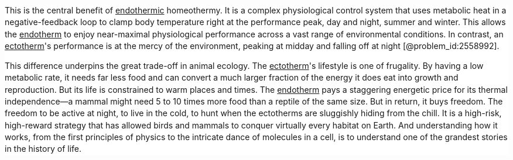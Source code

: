 This is the central benefit of [endothermic](@article_id:190256) homeothermy. It is a complex physiological control system that uses metabolic heat in a negative-feedback loop to clamp body temperature right at the performance peak, day and night, summer and winter. This allows the [endotherm](@article_id:151015) to enjoy near-maximal physiological performance across a vast range of environmental conditions. In contrast, an [ectotherm](@article_id:151525)'s performance is at the mercy of the environment, peaking at midday and falling off at night [@problem_id:2558992].

This difference underpins the great trade-off in animal ecology. The [ectotherm](@article_id:151525)'s lifestyle is one of frugality. By having a low metabolic rate, it needs far less food and can convert a much larger fraction of the energy it does eat into growth and reproduction. But its life is constrained to warm places and times. The [endotherm](@article_id:151015) pays a staggering energetic price for its thermal independence—a mammal might need 5 to 10 times more food than a reptile of the same size. But in return, it buys freedom. The freedom to be active at night, to live in the cold, to hunt when the ectotherms are sluggishly hiding from the chill. It is a high-risk, high-reward strategy that has allowed birds and mammals to conquer virtually every habitat on Earth. And understanding how it works, from the first principles of physics to the intricate dance of molecules in a cell, is to understand one of the grandest stories in the history of life.